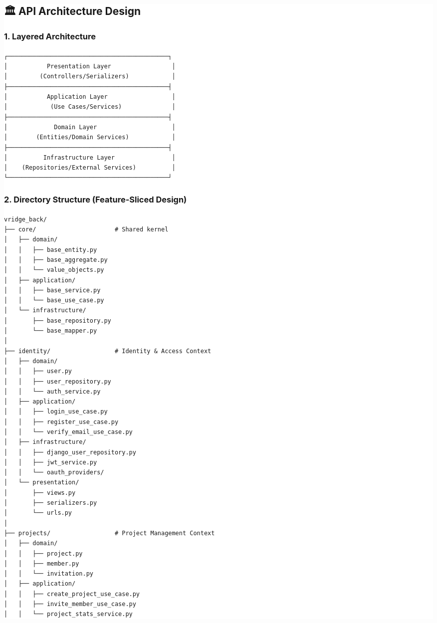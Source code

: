 ## 🏛 API Architecture Design

### 1. Layered Architecture

```
┌─────────────────────────────────────────────┐
│           Presentation Layer                 │
│         (Controllers/Serializers)            │
├─────────────────────────────────────────────┤
│           Application Layer                  │
│            (Use Cases/Services)              │
├─────────────────────────────────────────────┤
│             Domain Layer                     │
│        (Entities/Domain Services)            │
├─────────────────────────────────────────────┤
│          Infrastructure Layer                │
│    (Repositories/External Services)          │
└─────────────────────────────────────────────┘
```

### 2. Directory Structure (Feature-Sliced Design)

```
vridge_back/
├── core/                      # Shared kernel
│   ├── domain/
│   │   ├── base_entity.py
│   │   ├── base_aggregate.py
│   │   └── value_objects.py
│   ├── application/
│   │   ├── base_service.py
│   │   └── base_use_case.py
│   └── infrastructure/
│       ├── base_repository.py
│       └── base_mapper.py
│
├── identity/                  # Identity & Access Context
│   ├── domain/
│   │   ├── user.py
│   │   ├── user_repository.py
│   │   └── auth_service.py
│   ├── application/
│   │   ├── login_use_case.py
│   │   ├── register_use_case.py
│   │   └── verify_email_use_case.py
│   ├── infrastructure/
│   │   ├── django_user_repository.py
│   │   ├── jwt_service.py
│   │   └── oauth_providers/
│   └── presentation/
│       ├── views.py
│       ├── serializers.py
│       └── urls.py
│
├── projects/                  # Project Management Context
│   ├── domain/
│   │   ├── project.py
│   │   ├── member.py
│   │   └── invitation.py
│   ├── application/
│   │   ├── create_project_use_case.py
│   │   ├── invite_member_use_case.py
│   │   └── project_stats_service.py
```